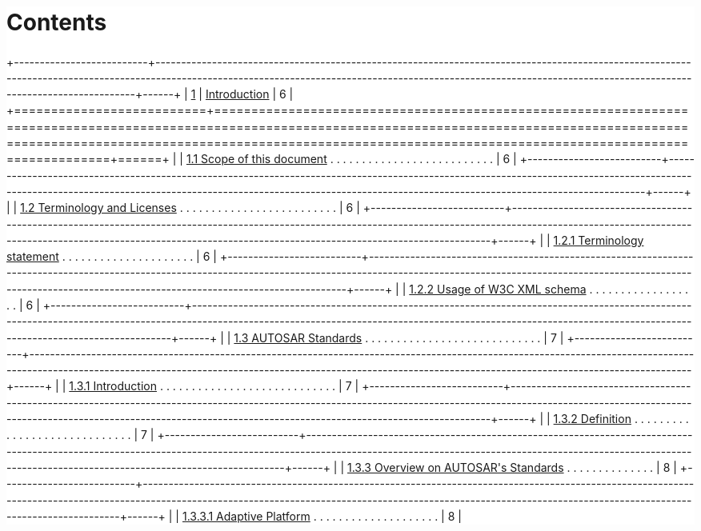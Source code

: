 # Contents

+--------------------------+----------------------------------------------------------------------------------------------------------------------------------------------------------------------------------------------------------------------------------------------------------------------+------+
| [1](#introduction)       | [Introduction](#introduction)                                                                                                                                                                                                                                        | 6    |
+==========================+======================================================================================================================================================================================================================================================================+======+
|                          | [1.1 Scope of this document](#scope-of-this-document) . . . . . . . . . . . . . . . . . . . . . . . . . .                                                                                                                                                            | 6    |
+--------------------------+----------------------------------------------------------------------------------------------------------------------------------------------------------------------------------------------------------------------------------------------------------------------+------+
|                          | [1.2 Terminology and Licenses](#terminology-and-licenses) . . . . . . . . . . . . . . . . . . . . . . . . .                                                                                                                                                          | 6    |
+--------------------------+----------------------------------------------------------------------------------------------------------------------------------------------------------------------------------------------------------------------------------------------------------------------+------+
|                          | [1.2.1 Terminology statement](#terminology-statement) . . . . . . . . . . . . . . . . . . . . .                                                                                                                                                                      | 6    |
+--------------------------+----------------------------------------------------------------------------------------------------------------------------------------------------------------------------------------------------------------------------------------------------------------------+------+
|                          | [1.2.2 Usage of W3C XML schema](#usage-of-w3c-xml-schema) . . . . . . . . . . . . . . . . . .                                                                                                                                                                        | 6    |
+--------------------------+----------------------------------------------------------------------------------------------------------------------------------------------------------------------------------------------------------------------------------------------------------------------+------+
|                          | [1.3 AUTOSAR Standards](#autosar-standards) . . . . . . . . . . . . . . . . . . . . . . . . . . . .                                                                                                                                                                  | 7    |
+--------------------------+----------------------------------------------------------------------------------------------------------------------------------------------------------------------------------------------------------------------------------------------------------------------+------+
|                          | [1.3.1 Introduction](#introduction-1) . . . . . . . . . . . . . . . . . . . . . . . . . . . .                                                                                                                                                                        | 7    |
+--------------------------+----------------------------------------------------------------------------------------------------------------------------------------------------------------------------------------------------------------------------------------------------------------------+------+
|                          | [1.3.2 Definition](#definition) . . . . . . . . . . . . . . . . . . . . . . . . . . . . .                                                                                                                                                                            | 7    |
+--------------------------+----------------------------------------------------------------------------------------------------------------------------------------------------------------------------------------------------------------------------------------------------------------------+------+
|                          | [1.3.3 Overview on AUTOSAR's Standards](#overview-on-autosars-standards) . . . . . . . . . . . . . .                                                                                                                                                                 | 8    |
+--------------------------+----------------------------------------------------------------------------------------------------------------------------------------------------------------------------------------------------------------------------------------------------------------------+------+
|                          | [1.3.3.1 Adaptive Platform](#adaptive-platform) . . . . . . . . . . . . . . . . . . . .                                                                                                                                                                              | 8    |